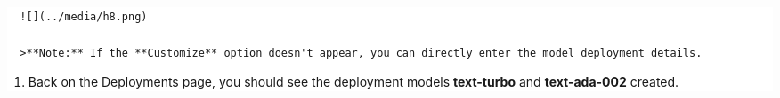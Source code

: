       ![](../media/h8.png)

      >**Note:** If the **Customize** option doesn't appear, you can directly enter the model deployment details. 

1. Back on the Deployments page, you should see the deployment models **text-turbo** and **text-ada-002** created.
